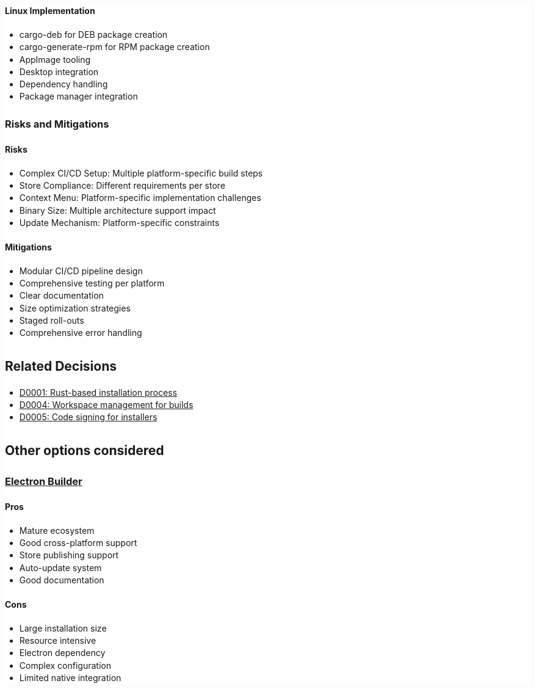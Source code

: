 #### Linux Implementation

- cargo-deb for DEB package creation
- cargo-generate-rpm for RPM package creation
- AppImage tooling
- Desktop integration
- Dependency handling
- Package manager integration

### Risks and Mitigations

#### Risks

- Complex CI/CD Setup: Multiple platform-specific build steps
- Store Compliance: Different requirements per store
- Context Menu: Platform-specific implementation challenges
- Binary Size: Multiple architecture support impact
- Update Mechanism: Platform-specific constraints

#### Mitigations

- Modular CI/CD pipeline design
- Comprehensive testing per platform
- Clear documentation
- Size optimization strategies
- Staged roll-outs
- Comprehensive error handling

## Related Decisions

- [D0001: Rust-based installation process](D0001-Language.md)
- [D0004: Workspace management for builds](D0004-WorkspaceManagement.md)
- [D0005: Code signing for installers](D0005-CodeSigning.md)

## Other options considered

### [Electron Builder](https://www.electron.build/)

#### Pros

- Mature ecosystem
- Good cross-platform support
- Store publishing support
- Auto-update system
- Good documentation

#### Cons

- Large installation size
- Resource intensive
- Electron dependency
- Complex configuration
- Limited native integration
